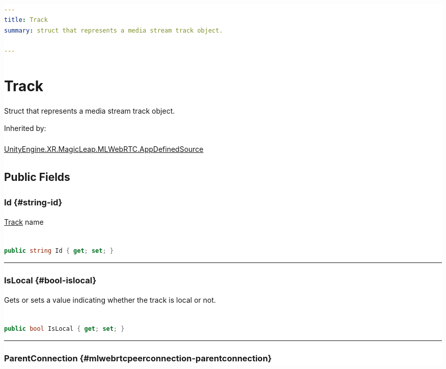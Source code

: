 ```yaml
---
title: Track
summary: struct that represents a media stream track object. 

---
```


# Track




Struct that represents a media stream track object.   


Inherited by: <br></br>[UnityEngine.XR.MagicLeap.MLWebRTC.AppDefinedSource](/versioned_docs/version-14-Jun-2023/unity-api/api/UnityEngine.XR.MagicLeap/MLWebRTC/AppDefinedSource/UnityEngine.XR.MagicLeap.MLWebRTC.AppDefinedSource.md)




## Public Fields

### Id {#string-id}

[Track](/versioned_docs/version-14-Jun-2023/unity-api/api/UnityEngine.XR.MagicLeap/MLWebRTC/MediaStream/UnityEngine.XR.MagicLeap.MLWebRTC.MediaStream.Track.md) name 

```csharp

public string Id { get; set; }

```






-----------

### IsLocal {#bool-islocal}

Gets or sets a value indicating whether the track is local or not. 

```csharp

public bool IsLocal { get; set; }

```






-----------

### ParentConnection {#mlwebrtcpeerconnection-parentconnection}

